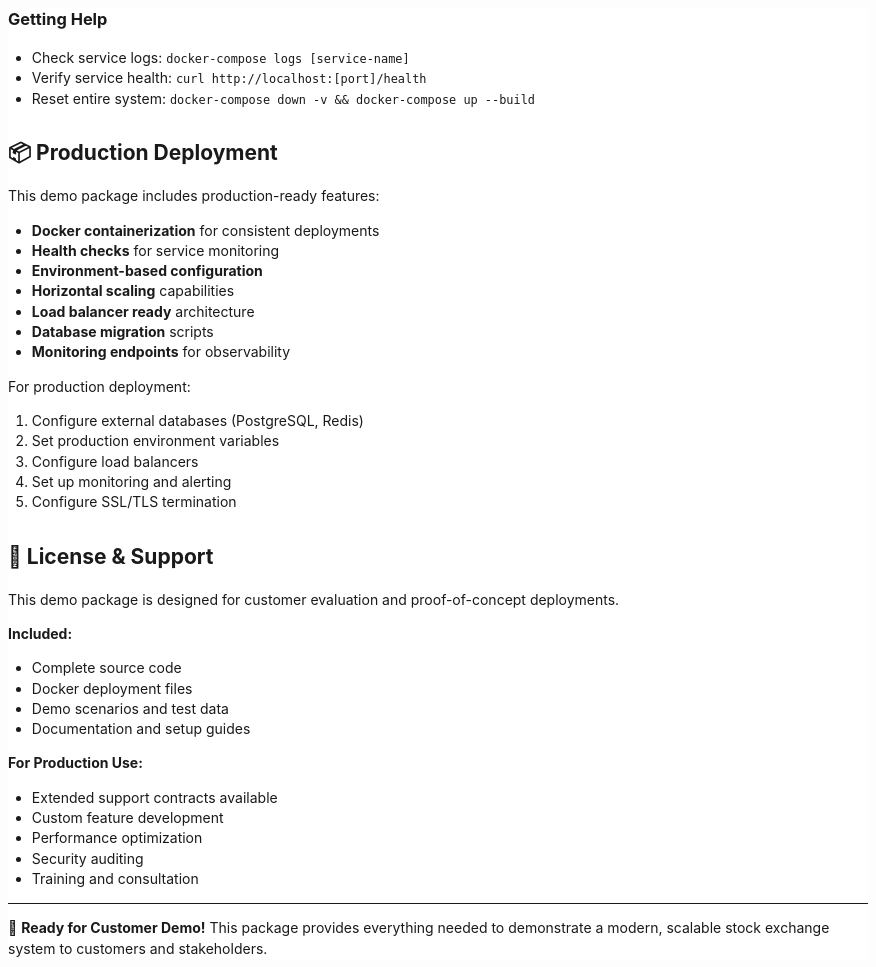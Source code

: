 ### Getting Help
- Check service logs: `docker-compose logs [service-name]`
- Verify service health: `curl http://localhost:[port]/health`
- Reset entire system: `docker-compose down -v && docker-compose up --build`

## 📦 Production Deployment

This demo package includes production-ready features:
- **Docker containerization** for consistent deployments
- **Health checks** for service monitoring
- **Environment-based configuration**
- **Horizontal scaling** capabilities
- **Load balancer ready** architecture
- **Database migration** scripts
- **Monitoring endpoints** for observability

For production deployment:
1. Configure external databases (PostgreSQL, Redis)
2. Set production environment variables
3. Configure load balancers
4. Set up monitoring and alerting
5. Configure SSL/TLS termination

## 📜 License & Support

This demo package is designed for customer evaluation and proof-of-concept deployments. 

**Included:**
- Complete source code
- Docker deployment files
- Demo scenarios and test data  
- Documentation and setup guides

**For Production Use:**
- Extended support contracts available
- Custom feature development
- Performance optimization
- Security auditing
- Training and consultation

---

🎯 **Ready for Customer Demo!** This package provides everything needed to demonstrate a modern, scalable stock exchange system to customers and stakeholders.